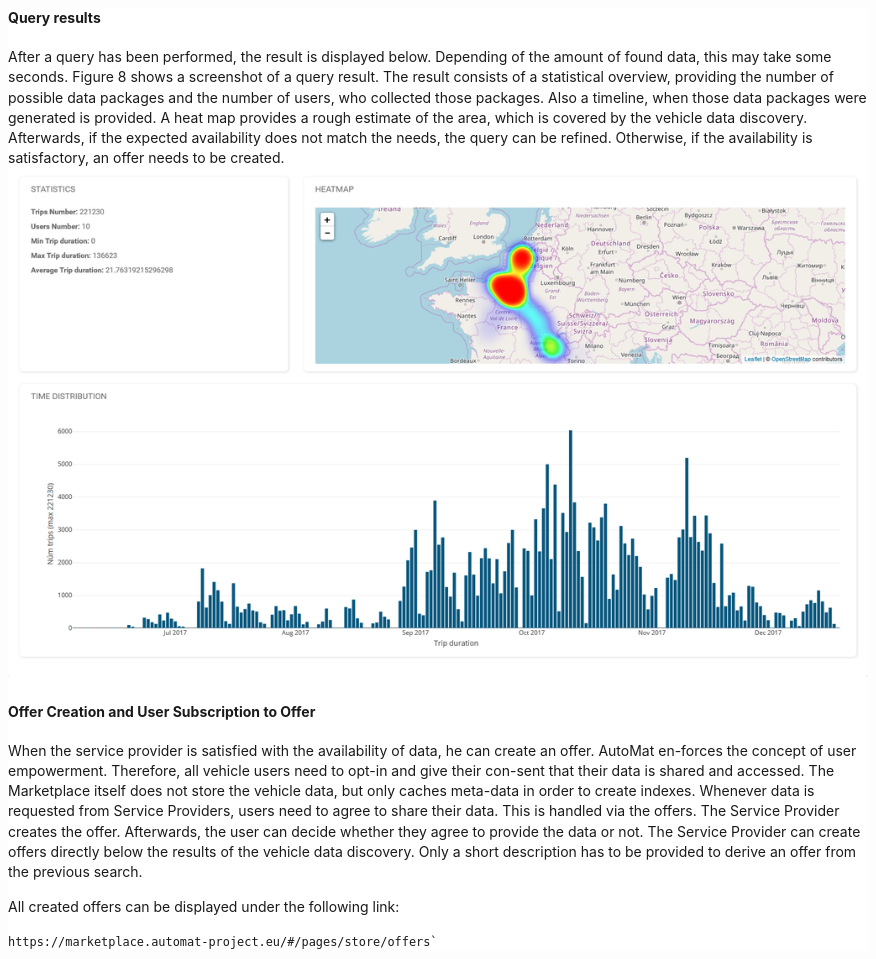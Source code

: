 #### Query results
After a query has been performed, the result is displayed below. Depending of the amount of found data, this may take some seconds. Figure 8 shows a screenshot of a query result. The result consists of a statistical overview, providing the number of possible data packages and the number of users, who collected those packages. Also a timeline, when those data packages were generated is provided. A heat map provides a rough estimate of the area, which is covered by the vehicle data discovery.
Afterwards, if the expected availability does not match the needs, the query can be refined. Otherwise, if the availability is satisfactory, an offer needs to be created. 
![discovery_results](doc/discovery_results.png "Screenshot of the results of a vehicle data discovery")

#### Offer Creation and User Subscription to Offer
When the service provider is satisfied with the availability of data, he can create an offer. AutoMat en-forces the concept of user empowerment. Therefore, all vehicle users need to opt-in and give their con-sent that their data is shared and accessed. The Marketplace itself does not store the vehicle data, but only caches meta-data in order to create indexes. Whenever data is requested from Service Providers, users need to agree to share their data. This is handled via the offers. The Service Provider creates the offer. Afterwards, the user can decide whether they agree to provide the data or not. 
The Service Provider can create offers directly below the results of the vehicle data discovery. Only a short description has to be provided to derive an offer from the previous search.

All created offers can be displayed under the following link:
```
https://marketplace.automat-project.eu/#/pages/store/offers`
```
